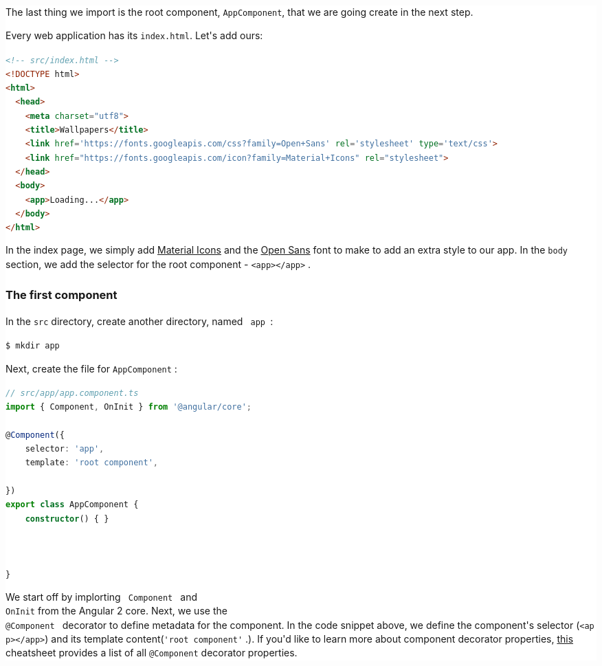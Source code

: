 The last thing we import is the root component, <code>AppComponent</code>, that we are going create in the next step.


Every web application has its <code>index.html</code>. Let's add ours:

```html
<!-- src/index.html -->
<!DOCTYPE html>
<html>
  <head>
    <meta charset="utf­8">
    <title>Wallpapers</title>
    <link href='https://fonts.googleapis.com/css?family=Open+Sans' rel='stylesheet' type='text/css'>
    <link href="https://fonts.googleapis.com/icon?family=Material+Icons" rel="stylesheet">
  </head>
  <body>
    <app>Loading...</app>
  </body>
</html>
```

In the index page, we simply add [Material Icons](https://fonts.googleapis.com/icon?family=Material+Icons) and the [Open Sans](https://fonts.googleapis.com/css?family=Open+Sans) font to make to add an extra style to our app.
In the <code>body </code> section, we add the selector for the root component -  ```<app></app>``` .



### The first component

In the <code>src</code> directory, create another directory, named <code> app </code>:
```bash
$ mkdir app
```
Next, create the file for <code>AppComponent</code> :

```typescript
// src/app/app.component.ts
import { Component, OnInit } from '@angular/core';

@Component({
    selector: 'app',
    template: 'root component',
   
})
export class AppComponent {
    constructor() { }



}
```
We start off by implorting <code> Component </code> and <code> OnInit</code> from the Angular 2 core.
Next, we use the <code> @Component </code> decorator to define metadata for the component. In the code snippet above, we define the component's selector (```<app></app>```) and its template content(```'root component'``` .). If you'd like to learn more about component decorator properties, [this](https://angular.io/docs/ts/latest/guide/cheatsheet.html) cheatsheet provides a list of all <code>@Component</code> decorator properties.
